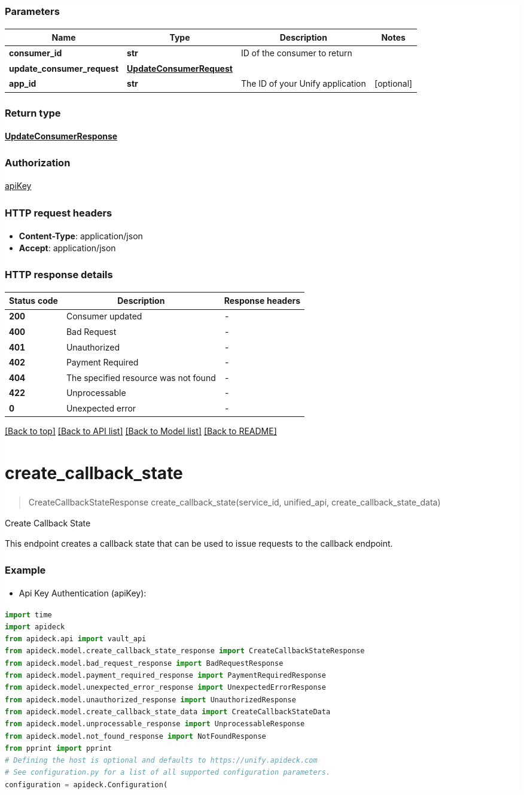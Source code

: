 

### Parameters

Name | Type | Description  | Notes
------------- | ------------- | ------------- | -------------
 **consumer_id** | **str**| ID of the consumer to return |
 **update_consumer_request** | [**UpdateConsumerRequest**](UpdateConsumerRequest.md)|  |
 **app_id** | **str**| The ID of your Unify application | [optional]

### Return type

[**UpdateConsumerResponse**](UpdateConsumerResponse.md)

### Authorization

[apiKey](../../README.md#apiKey)

### HTTP request headers

 - **Content-Type**: application/json
 - **Accept**: application/json


### HTTP response details

| Status code | Description | Response headers |
|-------------|-------------|------------------|
**200** | Consumer updated |  -  |
**400** | Bad Request |  -  |
**401** | Unauthorized |  -  |
**402** | Payment Required |  -  |
**404** | The specified resource was not found |  -  |
**422** | Unprocessable |  -  |
**0** | Unexpected error |  -  |

[[Back to top]](#) [[Back to API list]](../../README.md#documentation-for-api-endpoints) [[Back to Model list]](../../README.md#documentation-for-models) [[Back to README]](../../README.md)

# **create_callback_state**
> CreateCallbackStateResponse create_callback_state(service_id, unified_api, create_callback_state_data)

Create Callback State

This endpoint creates a callback state that can be used to issue requests to the callback endpoint. 

### Example

* Api Key Authentication (apiKey):

```python
import time
import apideck
from apideck.api import vault_api
from apideck.model.create_callback_state_response import CreateCallbackStateResponse
from apideck.model.bad_request_response import BadRequestResponse
from apideck.model.payment_required_response import PaymentRequiredResponse
from apideck.model.unexpected_error_response import UnexpectedErrorResponse
from apideck.model.unauthorized_response import UnauthorizedResponse
from apideck.model.create_callback_state_data import CreateCallbackStateData
from apideck.model.unprocessable_response import UnprocessableResponse
from apideck.model.not_found_response import NotFoundResponse
from pprint import pprint
# Defining the host is optional and defaults to https://unify.apideck.com
# See configuration.py for a list of all supported configuration parameters.
configuration = apideck.Configuration(
```